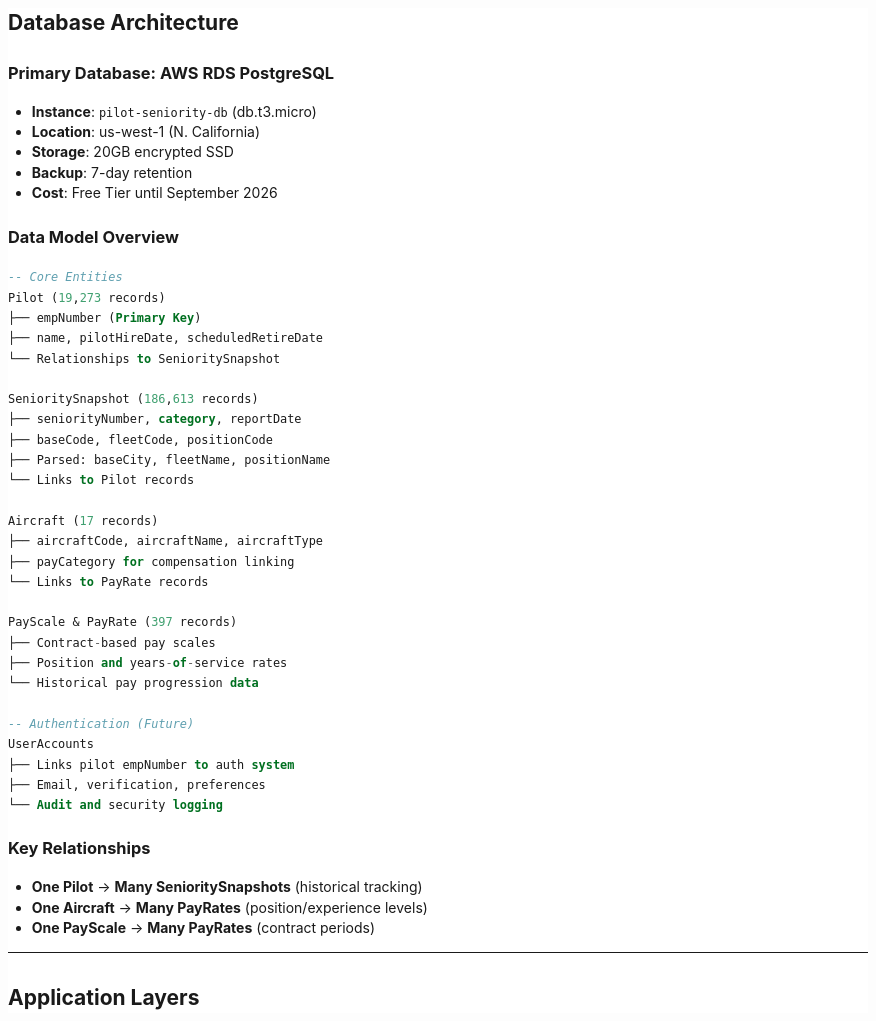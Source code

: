 
## Database Architecture

### **Primary Database: AWS RDS PostgreSQL**
- **Instance**: `pilot-seniority-db` (db.t3.micro)
- **Location**: us-west-1 (N. California)
- **Storage**: 20GB encrypted SSD
- **Backup**: 7-day retention
- **Cost**: Free Tier until September 2026

### **Data Model Overview**

```sql
-- Core Entities
Pilot (19,273 records)
├── empNumber (Primary Key)
├── name, pilotHireDate, scheduledRetireDate
└── Relationships to SenioritySnapshot

SenioritySnapshot (186,613 records)
├── seniorityNumber, category, reportDate
├── baseCode, fleetCode, positionCode
├── Parsed: baseCity, fleetName, positionName
└── Links to Pilot records

Aircraft (17 records)
├── aircraftCode, aircraftName, aircraftType
├── payCategory for compensation linking
└── Links to PayRate records

PayScale & PayRate (397 records)
├── Contract-based pay scales
├── Position and years-of-service rates
└── Historical pay progression data

-- Authentication (Future)
UserAccounts
├── Links pilot empNumber to auth system
├── Email, verification, preferences
└── Audit and security logging
```

### **Key Relationships**
- **One Pilot** → **Many SenioritySnapshots** (historical tracking)
- **One Aircraft** → **Many PayRates** (position/experience levels)
- **One PayScale** → **Many PayRates** (contract periods)

---

## Application Layers

